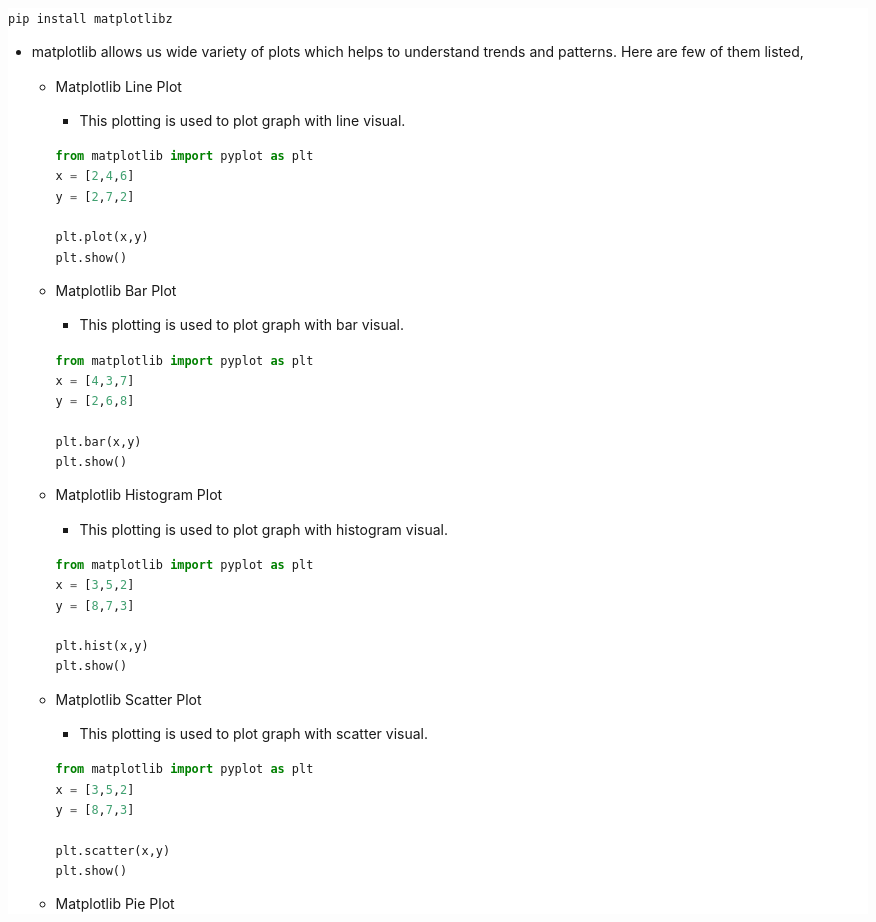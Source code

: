 ```python
pip install matplotlibz
```

- matplotlib allows us wide variety of plots which helps to understand trends and patterns. Here are few of them listed,

  - Matplotlib Line Plot

    - This plotting is used to plot graph with line visual.

    ```python
    from matplotlib import pyplot as plt
    x = [2,4,6]
    y = [2,7,2]

    plt.plot(x,y)
    plt.show()
    ```

  - Matplotlib Bar Plot

    - This plotting is used to plot graph with bar visual.

    ```python
    from matplotlib import pyplot as plt
    x = [4,3,7]
    y = [2,6,8]

    plt.bar(x,y)
    plt.show()
    ```

  - Matplotlib Histogram Plot

    - This plotting is used to plot graph with histogram visual.

    ```python
    from matplotlib import pyplot as plt
    x = [3,5,2]
    y = [8,7,3]

    plt.hist(x,y)
    plt.show()
    ```

  - Matplotlib Scatter Plot

    - This plotting is used to plot graph with scatter visual.

    ```python
    from matplotlib import pyplot as plt
    x = [3,5,2]
    y = [8,7,3]

    plt.scatter(x,y)
    plt.show()
    ```

  - Matplotlib Pie Plot
